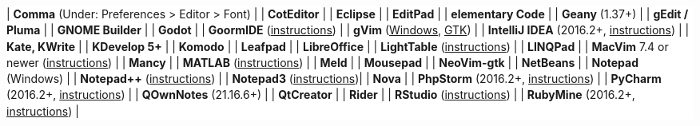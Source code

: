 | **Comma** (Under: Preferences > Editor > Font) |
| **CotEditor** |
| **Eclipse** |
| **EditPad** |
| **elementary Code** |
| **Geany** (1.37+) |
| **gEdit / Pluma** |
| **GNOME Builder** |
| **Godot** |
| **GoormIDE** ([instructions](https://github.com/tonsky/FiraCode/wiki/GoormIDE-Instructions)) |
| **gVim** ([Windows](https://github.com/tonsky/FiraCode/issues/462), [GTK](https://vimhelp.org/options.txt.html#%27guiligatures%27)) |
| **IntelliJ IDEA** (2016.2+, [instructions](https://github.com/tonsky/FiraCode/wiki/IntelliJ-products-instructions)) |
| **Kate, KWrite** |
| **KDevelop 5+** |
| **Komodo** |
| **Leafpad** |
| **LibreOffice** |
| **LightTable** ([instructions](https://github.com/tonsky/FiraCode/wiki/LightTable-instructions)) |
| **LINQPad** |
| **MacVim** 7.4 or newer ([instructions](https://github.com/tonsky/FiraCode/wiki/MacVim-instructions)) |
| **Mancy** |
| **MATLAB** ([instructions](https://github.com/tonsky/FiraCode/wiki/MATLAB-for-Windows-Instructions)) |
| **Meld** |
| **Mousepad** |
| **NeoVim-gtk** |
| **NetBeans** |
| **Notepad** (Windows) |
| **Notepad++** ([instructions](https://github.com/tonsky/FiraCode/issues/1555))  |
| **Notepad3** ([instructions](https://github.com/rizonesoft/Notepad3/issues/361#issuecomment-365977420))|
| **Nova** |
| **PhpStorm** (2016.2+, [instructions](https://github.com/tonsky/FiraCode/wiki/IntelliJ-products-instructions)) |
| **PyCharm** (2016.2+, [instructions](https://github.com/tonsky/FiraCode/wiki/IntelliJ-products-instructions)) |
| **QOwnNotes** (21.16.6+) |
| **QtCreator** |
| **Rider** |
| **RStudio** ([instructions](https://github.com/tonsky/FiraCode/wiki/RStudio-instructions)) |
| **RubyMine** (2016.2+, [instructions](https://github.com/tonsky/FiraCode/wiki/IntelliJ-products-instructions)) |